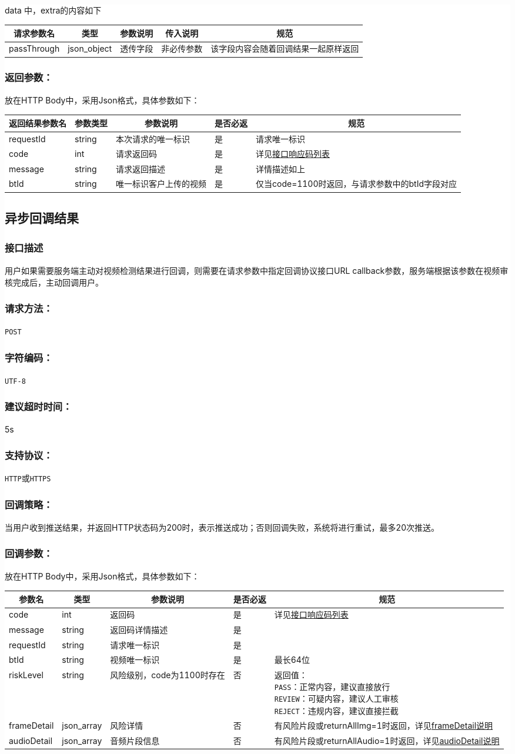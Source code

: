 

<span id="extra">data 中，extra的内容如下</span>

| **请求参数名** | **类型** | **参数说明** | **传入说明** | **规范** |
| --- | --- | --- | --- | --- |
| passThrough | json\_object | 透传字段 | 非必传参数 | 该字段内容会随着回调结果一起原样返回 |

### 返回参数：

放在HTTP Body中，采用Json格式，具体参数如下：

| **返回结果参数名** | **参数类型** | **参数说明** | **是否必返** | **规范** |
| --- | --- | --- | --- | --- |
| requestId | string | 本次请求的唯一标识 | 是 | 请求唯一标识 |
| code | int | 请求返回码 | 是 | 详见[接口响应码列表](#接口响应码列表) |
| message | string | 请求返回描述 | 是 | 详情描述如上 |
| btId | string | 唯一标识客户上传的视频 | 是 | 仅当code=1100时返回，与请求参数中的btId字段对应 |

## 异步回调结果

### 接口描述

用户如果需要服务端主动对视频检测结果进行回调，则需要在请求参数中指定回调协议接口URL callback参数，服务端根据该参数在视频审核完成后，主动回调用户。

### 请求方法：

`POST`

### 字符编码：

`UTF-8`

### 建议超时时间：

5s

### 支持协议：

`HTTP`或`HTTPS`

### 回调策略：

当用户收到推送结果，并返回HTTP状态码为200时，表示推送成功；否则回调失败，系统将进行重试，最多20次推送。

### 回调参数：

放在HTTP Body中，采用Json格式，具体参数如下：

| **参数名** | **类型** | **参数说明** | **是否必返** | **规范** |
| --- | --- | --- | --- | --- |
| code | int | 返回码 | 是 | 详见[接口响应码列表](#接口响应码列表) |
| message | string | 返回码详情描述 | 是 | |
| requestId | string | 请求唯一标识 | 是 | |
| btId | string | 视频唯一标识 | 是 | 最长64位 |
| riskLevel | string | 风险级别，code为1100时存在 | 否 | 返回值：<br/>`PASS`：正常内容，建议直接放行<br/>`REVIEW`：可疑内容，建议人工审核<br/>`REJECT`：违规内容，建议直接拦截 |
| frameDetail | json_array | 风险详情 | 否 | 有风险片段或returnAllImg=1时返回，详见[frameDetail说明](#frameDetail) |
| audioDetail | json_array | 音频片段信息 | 否 |有风险片段或returnAllAudio=1时返回，详见[audioDetail说明](#audioDetail)|